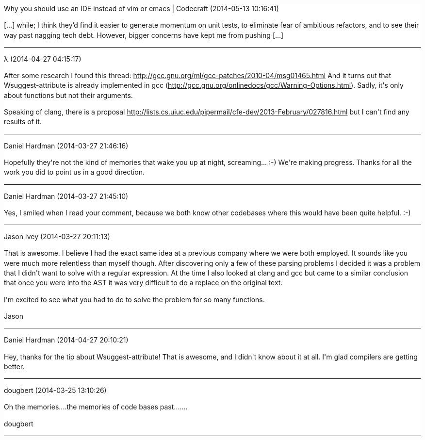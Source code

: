 Why you should use an IDE instead of vim or emacs | Codecraft (2014-05-13 10:16:41)

[…] while; I think they’d find it easier to generate momentum on unit tests, to eliminate fear of ambitious refactors, and to see their way past nagging tech debt. However, bigger concerns have kept me from pushing […]

---

λ (2014-04-27 04:15:17)

After some research I found this thread: http://gcc.gnu.org/ml/gcc-patches/2010-04/msg01465.html
And it turns out that Wsuggest-attribute is already implemented in gcc (http://gcc.gnu.org/onlinedocs/gcc/Warning-Options.html).
Sadly, it's only about functions but not their arguments.

Speaking of clang, there is a proposal http://lists.cs.uiuc.edu/pipermail/cfe-dev/2013-February/027816.html but I can't find any results of it.

---

Daniel Hardman (2014-03-27 21:46:16)

Hopefully they're not the kind of memories that wake you up at night, screaming... :-) We're making progress. Thanks for all the work you did to point us in a good direction.

---

Daniel Hardman (2014-03-27 21:45:10)

Yes, I smiled when I read your comment, because we both know other codebases where this would have been quite helpful. :-)

---

Jason Ivey (2014-03-27 20:11:13)

That is awesome.  I believe I had the exact same idea at a previous company where we were both employed.  It sounds like you were much more relentless than myself though.  After discovering only a few of these parsing problems I decided it was a problem that I didn't want to solve with a regular expression.  At the time I also looked at clang and gcc but came to a similar conclusion that once you were into the AST it was very difficult to do a replace on the original text.

I'm excited to see what you had to do to solve the problem for so many functions.

Jason

---

Daniel Hardman (2014-04-27 20:10:21)

Hey, thanks for the tip about Wsuggest-attribute! That is awesome, and I didn't know about it at all. I'm glad compilers are getting better.

---

dougbert (2014-03-25 13:10:26)

Oh the memories....the memories of code bases past.......

dougbert

---